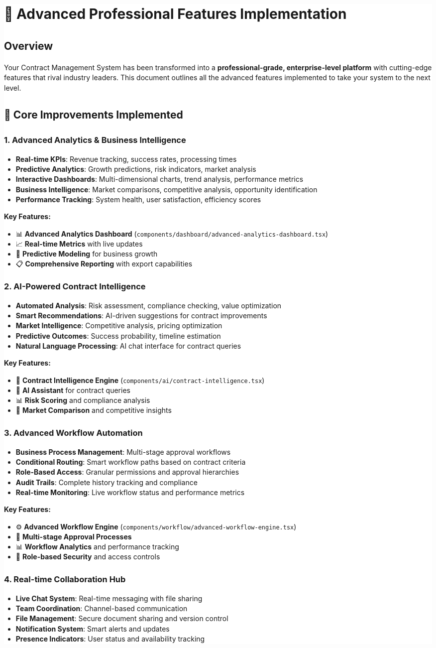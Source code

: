 # 🚀 Advanced Professional Features Implementation

## Overview

Your Contract Management System has been transformed into a **professional-grade, enterprise-level platform** with cutting-edge features that rival industry leaders. This document outlines all the advanced features implemented to take your system to the next level.

## 🎯 **Core Improvements Implemented**

### **1. Advanced Analytics & Business Intelligence**
- **Real-time KPIs**: Revenue tracking, success rates, processing times
- **Predictive Analytics**: Growth predictions, risk indicators, market analysis
- **Interactive Dashboards**: Multi-dimensional charts, trend analysis, performance metrics
- **Business Intelligence**: Market comparisons, competitive analysis, opportunity identification
- **Performance Tracking**: System health, user satisfaction, efficiency scores

**Key Features:**
- 📊 **Advanced Analytics Dashboard** (`components/dashboard/advanced-analytics-dashboard.tsx`)
- 📈 **Real-time Metrics** with live updates
- 🎯 **Predictive Modeling** for business growth
- 📋 **Comprehensive Reporting** with export capabilities

### **2. AI-Powered Contract Intelligence**
- **Automated Analysis**: Risk assessment, compliance checking, value optimization
- **Smart Recommendations**: AI-driven suggestions for contract improvements
- **Market Intelligence**: Competitive analysis, pricing optimization
- **Predictive Outcomes**: Success probability, timeline estimation
- **Natural Language Processing**: AI chat interface for contract queries

**Key Features:**
- 🤖 **Contract Intelligence Engine** (`components/ai/contract-intelligence.tsx`)
- 💬 **AI Assistant** for contract queries
- 📊 **Risk Scoring** and compliance analysis
- 🎯 **Market Comparison** and competitive insights

### **3. Advanced Workflow Automation**
- **Business Process Management**: Multi-stage approval workflows
- **Conditional Routing**: Smart workflow paths based on contract criteria
- **Role-Based Access**: Granular permissions and approval hierarchies
- **Audit Trails**: Complete history tracking and compliance
- **Real-time Monitoring**: Live workflow status and performance metrics

**Key Features:**
- ⚙️ **Advanced Workflow Engine** (`components/workflow/advanced-workflow-engine.tsx`)
- 🔄 **Multi-stage Approval Processes**
- 📊 **Workflow Analytics** and performance tracking
- 🔐 **Role-based Security** and access controls

### **4. Real-time Collaboration Hub**
- **Live Chat System**: Real-time messaging with file sharing
- **Team Coordination**: Channel-based communication
- **File Management**: Secure document sharing and version control
- **Notification System**: Smart alerts and updates
- **Presence Indicators**: User status and availability tracking
